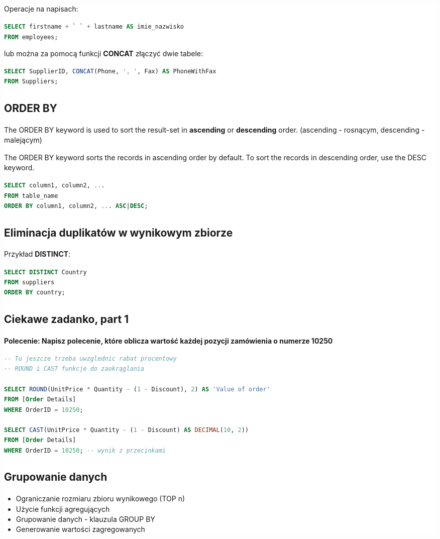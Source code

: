 Operacje na napisach: 
```SQL
SELECT firstname + ` ` + lastname AS imie_nazwisko 
FROM employees;
```

lub można za pomocą funkcji **CONCAT** złączyć dwie tabele: 

```SQL
SELECT SupplierID, CONCAT(Phone, ', ', Fax) AS PhoneWithFax 
FROM Suppliers;
```

## ORDER BY 

The ORDER BY keyword is used to sort the result-set in **ascending** or **descending** order. (ascending - rosnącym, descending - malejącym)

The ORDER BY keyword sorts the records in ascending order by default. To sort the records in descending order, use the DESC keyword.

```SQL
SELECT column1, column2, ... 
FROM table_name 
ORDER BY column1, column2, ... ASC|DESC;
```

## Eliminacja duplikatów w wynikowym zbiorze

Przykład **DISTINCT**:

```SQL
SELECT DISTINCT Country 
FROM suppliers 
ORDER BY country;
```
## Ciekawe zadanko, part 1
**Polecenie:  Napisz polecenie, które oblicza wartość każdej pozycji zamówienia o numerze 10250**
```SQL
-- Tu jeszcze trzeba uwzglednic rabat procentowy
-- ROUND i CAST funkcje do zaokrąglania

SELECT ROUND(UnitPrice * Quantity - (1 - Discount), 2) AS 'Value of order' 
FROM [Order Details] 
WHERE OrderID = 10250;

SELECT CAST(UnitPrice * Quantity - (1 - Discount) AS DECIMAL(10, 2)) 
FROM [Order Details] 
WHERE OrderID = 10250; -- wynik z przecinkami
```

## Grupowanie danych

- Ograniczanie rozmiaru zbioru wynikowego (TOP n)
- Użycie funkcji agregujących
- Grupowanie danych - klauzula GROUP BY 
- Generowanie wartości zagregowanych 
